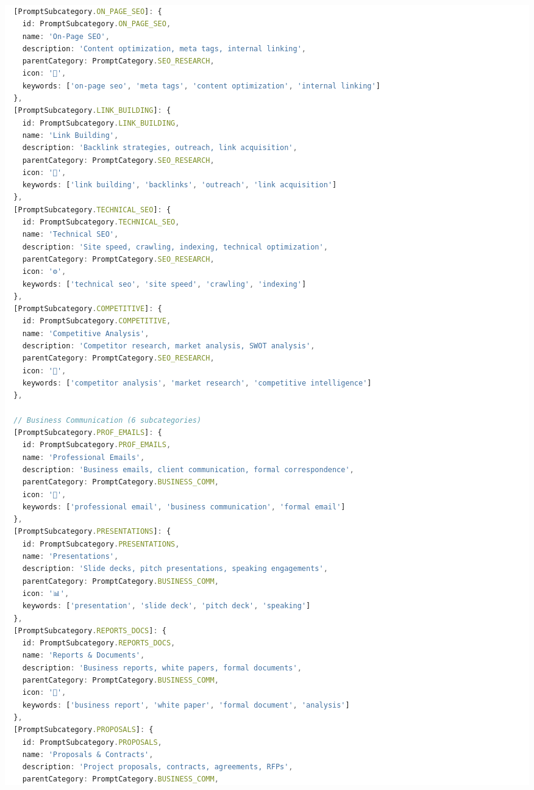 ```typescript
  [PromptSubcategory.ON_PAGE_SEO]: {
    id: PromptSubcategory.ON_PAGE_SEO,
    name: 'On-Page SEO',
    description: 'Content optimization, meta tags, internal linking',
    parentCategory: PromptCategory.SEO_RESEARCH,
    icon: '📄',
    keywords: ['on-page seo', 'meta tags', 'content optimization', 'internal linking']
  },
  [PromptSubcategory.LINK_BUILDING]: {
    id: PromptSubcategory.LINK_BUILDING,
    name: 'Link Building',
    description: 'Backlink strategies, outreach, link acquisition',
    parentCategory: PromptCategory.SEO_RESEARCH,
    icon: '🔗',
    keywords: ['link building', 'backlinks', 'outreach', 'link acquisition']
  },
  [PromptSubcategory.TECHNICAL_SEO]: {
    id: PromptSubcategory.TECHNICAL_SEO,
    name: 'Technical SEO',
    description: 'Site speed, crawling, indexing, technical optimization',
    parentCategory: PromptCategory.SEO_RESEARCH,
    icon: '⚙️',
    keywords: ['technical seo', 'site speed', 'crawling', 'indexing']
  },
  [PromptSubcategory.COMPETITIVE]: {
    id: PromptSubcategory.COMPETITIVE,
    name: 'Competitive Analysis',
    description: 'Competitor research, market analysis, SWOT analysis',
    parentCategory: PromptCategory.SEO_RESEARCH,
    icon: '🎯',
    keywords: ['competitor analysis', 'market research', 'competitive intelligence']
  },

  // Business Communication (6 subcategories)
  [PromptSubcategory.PROF_EMAILS]: {
    id: PromptSubcategory.PROF_EMAILS,
    name: 'Professional Emails',
    description: 'Business emails, client communication, formal correspondence',
    parentCategory: PromptCategory.BUSINESS_COMM,
    icon: '📧',
    keywords: ['professional email', 'business communication', 'formal email']
  },
  [PromptSubcategory.PRESENTATIONS]: {
    id: PromptSubcategory.PRESENTATIONS,
    name: 'Presentations',
    description: 'Slide decks, pitch presentations, speaking engagements',
    parentCategory: PromptCategory.BUSINESS_COMM,
    icon: '📊',
    keywords: ['presentation', 'slide deck', 'pitch deck', 'speaking']
  },
  [PromptSubcategory.REPORTS_DOCS]: {
    id: PromptSubcategory.REPORTS_DOCS,
    name: 'Reports & Documents',
    description: 'Business reports, white papers, formal documents',
    parentCategory: PromptCategory.BUSINESS_COMM,
    icon: '📄',
    keywords: ['business report', 'white paper', 'formal document', 'analysis']
  },
  [PromptSubcategory.PROPOSALS]: {
    id: PromptSubcategory.PROPOSALS,
    name: 'Proposals & Contracts',
    description: 'Project proposals, contracts, agreements, RFPs',
    parentCategory: PromptCategory.BUSINESS_COMM,
```

  [AnalysisMode.MANUAL]: {
  [PromptSubcategory.AI_ML_DEV]: {
  [PromptSubcategory.WEB_DEV]: {
  [PromptSubcategory.MOBILE_DEV]: {
  [PromptSubcategory.DATABASE_BACKEND]: {
  [PromptSubcategory.DEVOPS_INFRA]: {
  [PromptSubcategory.TESTING_QA]: {
  [PromptSubcategory.DOCS_ARCH]: {
  [PromptSubcategory.BLOG_ARTICLES]: {
  [PromptSubcategory.CREATIVE_FICTION]: {
  [PromptSubcategory.JOURNALISM]: {
  [PromptSubcategory.TECHNICAL_WRITING]: {
  [PromptSubcategory.COPYWRITING]: {
  [PromptSubcategory.SCRIPTS]: {
  [PromptSubcategory.SOCIAL_MEDIA]: {
  [PromptSubcategory.EMAIL_MARKETING]: {
  [PromptSubcategory.CONTENT_MARKETING]: {
  [PromptSubcategory.PAID_ADS]: {
  [PromptSubcategory.BRAND_STRATEGY]: {
  [PromptSubcategory.GROWTH_ANALYTICS]: {
  [PromptSubcategory.INFLUENCER]: {
  [PromptSubcategory.KEYWORD_RESEARCH]: {
  [PromptSubcategory.MEETINGS]: {
  [PromptSubcategory.CLIENT_COMM]: {
  [PromptSubcategory.COURSE_CONTENT]: {
  [PromptSubcategory.TUTORIALS]: {
  [PromptSubcategory.EDU_VIDEOS]: {
  [PromptSubcategory.STUDY_GUIDES]: {
  [PromptSubcategory.LESSON_PLANS]: {
  [PromptSubcategory.ASSESSMENTS]: {
  [PromptSubcategory.UI_UX]: {
  [PromptSubcategory.GRAPHIC_DESIGN]: {
  [PromptSubcategory.BRANDING]: {
  [PromptSubcategory.WEB_DESIGN]: {
  [PromptSubcategory.VISUAL_CONCEPTS]: {
  [PromptSubcategory.ILLUSTRATION]: {
  [PromptSubcategory.MOTION_DESIGN]: {
  [PromptSubcategory.DATA_ANALYSIS]: {
  [PromptSubcategory.DATA_VIZ]: {
  [PromptSubcategory.STATISTICS]: {
  [PromptSubcategory.BUSINESS_INTEL]: {
  [PromptSubcategory.DATA_SCIENCE]: {
  [PromptSubcategory.REPORTING]: {
  [PromptSubcategory.TASK_MGMT]: {
  [PromptSubcategory.PROJECT_PLAN]: {
  [PromptSubcategory.GOALS_OKRS]: {
  [PromptSubcategory.BRAINSTORMING]: {
  [PromptSubcategory.TIME_MGMT]: {
  [PromptSubcategory.WORKFLOW]: {
  [PromptSubcategory.MISC]: {
  [PromptSubcategory.MULTI_CAT]: {
  [PromptSubcategory.CONVERSATIONAL]: {
  [PromptSubcategory.EXPLORATORY]: {
  [PromptSubcategory.UNCATEGORIZED]: {